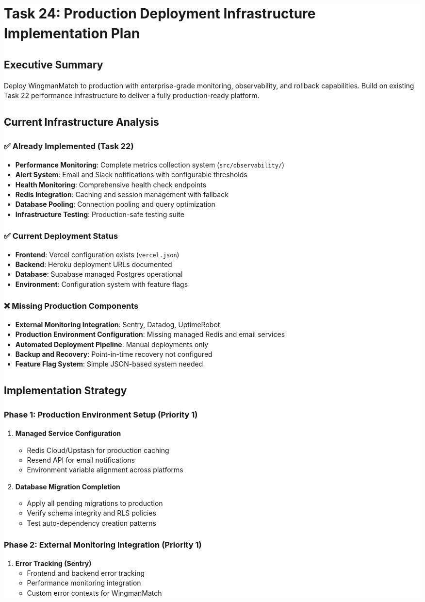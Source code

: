 # Task 24: Production Deployment Infrastructure Implementation Plan

## Executive Summary

Deploy WingmanMatch to production with enterprise-grade monitoring, observability, and rollback capabilities. Build on existing Task 22 performance infrastructure to deliver a fully production-ready platform.

## Current Infrastructure Analysis

### ✅ Already Implemented (Task 22)
- **Performance Monitoring**: Complete metrics collection system (`src/observability/`)
- **Alert System**: Email and Slack notifications with configurable thresholds
- **Health Monitoring**: Comprehensive health check endpoints
- **Redis Integration**: Caching and session management with fallback
- **Database Pooling**: Connection pooling and query optimization
- **Infrastructure Testing**: Production-safe testing suite

### ✅ Current Deployment Status  
- **Frontend**: Vercel configuration exists (`vercel.json`)
- **Backend**: Heroku deployment URLs documented
- **Database**: Supabase managed Postgres operational
- **Environment**: Configuration system with feature flags

### ❌ Missing Production Components
- **External Monitoring Integration**: Sentry, Datadog, UptimeRobot
- **Production Environment Configuration**: Missing managed Redis and email services
- **Automated Deployment Pipeline**: Manual deployments only
- **Backup and Recovery**: Point-in-time recovery not configured
- **Feature Flag System**: Simple JSON-based system needed

## Implementation Strategy

### Phase 1: Production Environment Setup (Priority 1)
1. **Managed Service Configuration**
   - Redis Cloud/Upstash for production caching
   - Resend API for email notifications
   - Environment variable alignment across platforms

2. **Database Migration Completion**
   - Apply all pending migrations to production
   - Verify schema integrity and RLS policies
   - Test auto-dependency creation patterns

### Phase 2: External Monitoring Integration (Priority 1)  
1. **Error Tracking (Sentry)**
   - Frontend and backend error tracking
   - Performance monitoring integration
   - Custom error contexts for WingmanMatch
